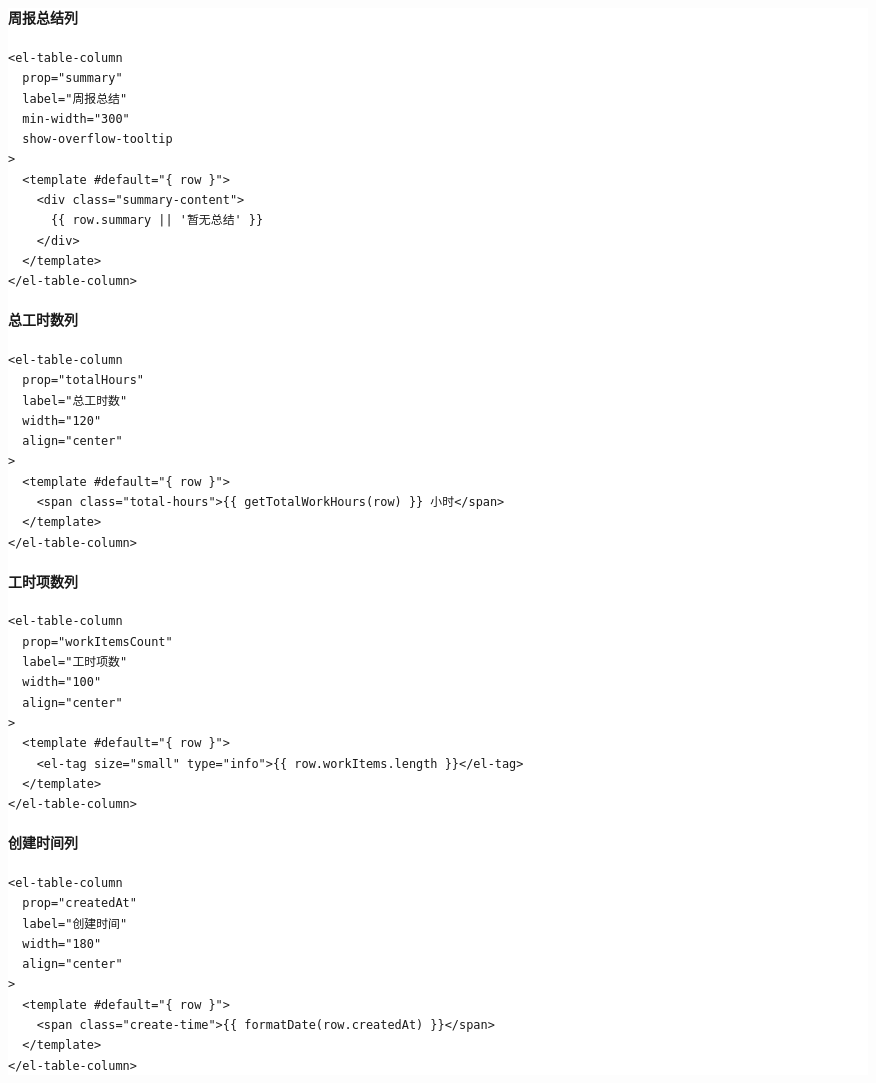 #### 周报总结列
```vue
<el-table-column
  prop="summary"
  label="周报总结"
  min-width="300"
  show-overflow-tooltip
>
  <template #default="{ row }">
    <div class="summary-content">
      {{ row.summary || '暂无总结' }}
    </div>
  </template>
</el-table-column>
```

#### 总工时数列
```vue
<el-table-column
  prop="totalHours"
  label="总工时数"
  width="120"
  align="center"
>
  <template #default="{ row }">
    <span class="total-hours">{{ getTotalWorkHours(row) }} 小时</span>
  </template>
</el-table-column>
```

#### 工时项数列
```vue
<el-table-column
  prop="workItemsCount"
  label="工时项数"
  width="100"
  align="center"
>
  <template #default="{ row }">
    <el-tag size="small" type="info">{{ row.workItems.length }}</el-tag>
  </template>
</el-table-column>
```

#### 创建时间列
```vue
<el-table-column
  prop="createdAt"
  label="创建时间"
  width="180"
  align="center"
>
  <template #default="{ row }">
    <span class="create-time">{{ formatDate(row.createdAt) }}</span>
  </template>
</el-table-column>
```
